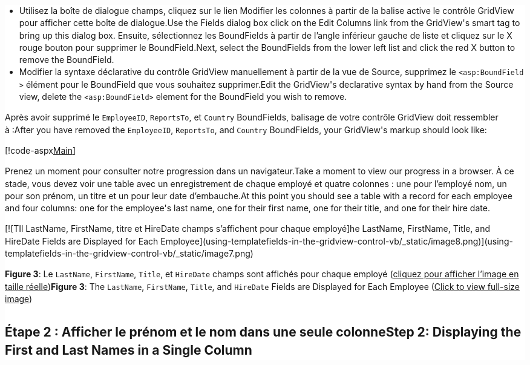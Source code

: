 - <span data-ttu-id="5e017-145">Utilisez la boîte de dialogue champs, cliquez sur le lien Modifier les colonnes à partir de la balise active le contrôle GridView pour afficher cette boîte de dialogue.</span><span class="sxs-lookup"><span data-stu-id="5e017-145">Use the Fields dialog box click on the Edit Columns link from the GridView's smart tag to bring up this dialog box.</span></span> <span data-ttu-id="5e017-146">Ensuite, sélectionnez les BoundFields à partir de l’angle inférieur gauche de liste et cliquez sur le X rouge bouton pour supprimer le BoundField.</span><span class="sxs-lookup"><span data-stu-id="5e017-146">Next, select the BoundFields from the lower left list and click the red X button to remove the BoundField.</span></span>
- <span data-ttu-id="5e017-147">Modifier la syntaxe déclarative du contrôle GridView manuellement à partir de la vue de Source, supprimez le `<asp:BoundField>` élément pour le BoundField que vous souhaitez supprimer.</span><span class="sxs-lookup"><span data-stu-id="5e017-147">Edit the GridView's declarative syntax by hand from the Source view, delete the `<asp:BoundField>` element for the BoundField you wish to remove.</span></span>

<span data-ttu-id="5e017-148">Après avoir supprimé le `EmployeeID`, `ReportsTo`, et `Country` BoundFields, balisage de votre contrôle GridView doit ressembler à :</span><span class="sxs-lookup"><span data-stu-id="5e017-148">After you have removed the `EmployeeID`, `ReportsTo`, and `Country` BoundFields, your GridView's markup should look like:</span></span>


[!code-aspx[Main](using-templatefields-in-the-gridview-control-vb/samples/sample1.aspx)]

<span data-ttu-id="5e017-149">Prenez un moment pour consulter notre progression dans un navigateur.</span><span class="sxs-lookup"><span data-stu-id="5e017-149">Take a moment to view our progress in a browser.</span></span> <span data-ttu-id="5e017-150">À ce stade, vous devez voir une table avec un enregistrement de chaque employé et quatre colonnes : une pour l’employé nom, un pour son prénom, un titre et un pour leur date d’embauche.</span><span class="sxs-lookup"><span data-stu-id="5e017-150">At this point you should see a table with a record for each employee and four columns: one for the employee's last name, one for their first name, one for their title, and one for their hire date.</span></span>


[![T<span data-ttu-id="5e017-151">Il LastName, FirstName, titre et HireDate champs s’affichent pour chaque employé]</span><span class="sxs-lookup"><span data-stu-id="5e017-151">he LastName, FirstName, Title, and HireDate Fields are Displayed for Each Employee]</span></span>(using-templatefields-in-the-gridview-control-vb/_static/image8.png)](using-templatefields-in-the-gridview-control-vb/_static/image7.png)

<span data-ttu-id="5e017-152">**Figure 3**: Le `LastName`, `FirstName`, `Title`, et `HireDate` champs sont affichés pour chaque employé ([cliquez pour afficher l’image en taille réelle](using-templatefields-in-the-gridview-control-vb/_static/image9.png))</span><span class="sxs-lookup"><span data-stu-id="5e017-152">**Figure 3**: The `LastName`, `FirstName`, `Title`, and `HireDate` Fields are Displayed for Each Employee ([Click to view full-size image](using-templatefields-in-the-gridview-control-vb/_static/image9.png))</span></span>


## <a name="step-2-displaying-the-first-and-last-names-in-a-single-column"></a><span data-ttu-id="5e017-153">Étape 2 : Afficher le prénom et le nom dans une seule colonne</span><span class="sxs-lookup"><span data-stu-id="5e017-153">Step 2: Displaying the First and Last Names in a Single Column</span></span>
